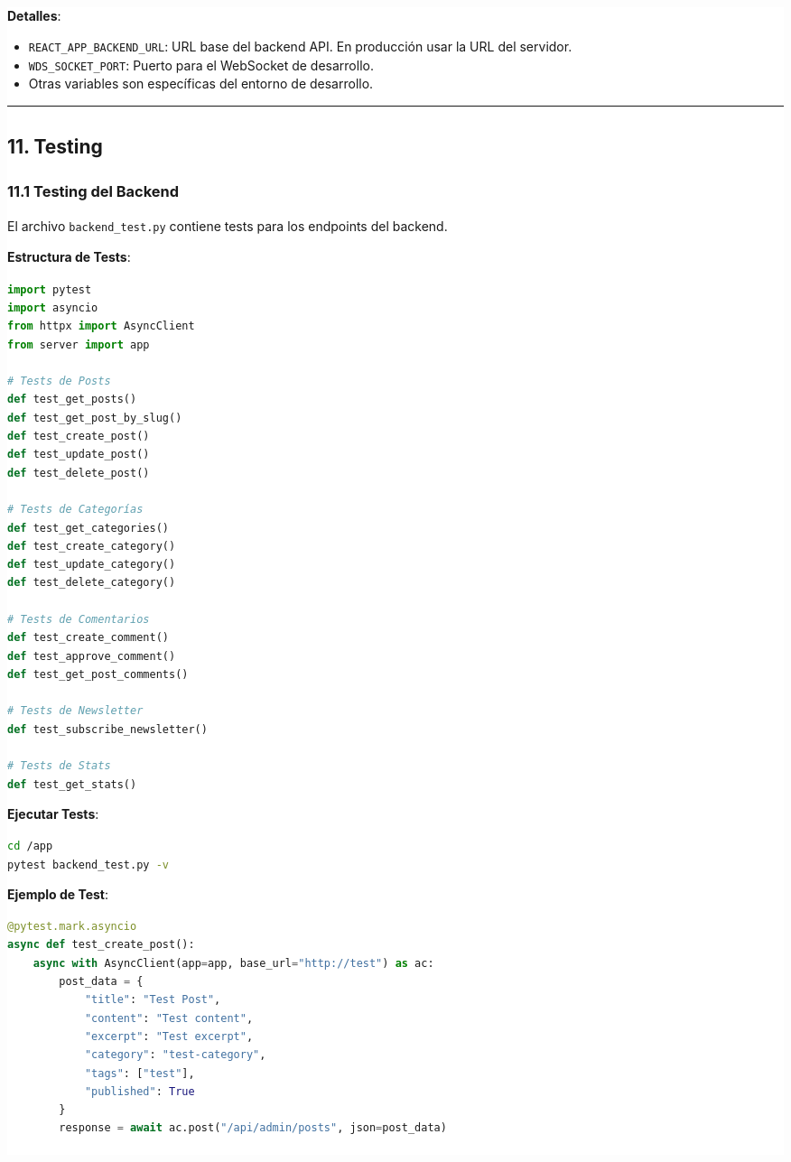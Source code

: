 **Detalles**:
- `REACT_APP_BACKEND_URL`: URL base del backend API. En producción usar la URL del servidor.
- `WDS_SOCKET_PORT`: Puerto para el WebSocket de desarrollo.
- Otras variables son específicas del entorno de desarrollo.

---

## 11. Testing

### 11.1 Testing del Backend

El archivo `backend_test.py` contiene tests para los endpoints del backend.

**Estructura de Tests**:
```python
import pytest
import asyncio
from httpx import AsyncClient
from server import app

# Tests de Posts
def test_get_posts()
def test_get_post_by_slug()
def test_create_post()
def test_update_post()
def test_delete_post()

# Tests de Categorías
def test_get_categories()
def test_create_category()
def test_update_category()
def test_delete_category()

# Tests de Comentarios
def test_create_comment()
def test_approve_comment()
def test_get_post_comments()

# Tests de Newsletter
def test_subscribe_newsletter()

# Tests de Stats
def test_get_stats()
```

**Ejecutar Tests**:
```bash
cd /app
pytest backend_test.py -v
```

**Ejemplo de Test**:
```python
@pytest.mark.asyncio
async def test_create_post():
    async with AsyncClient(app=app, base_url="http://test") as ac:
        post_data = {
            "title": "Test Post",
            "content": "Test content",
            "excerpt": "Test excerpt",
            "category": "test-category",
            "tags": ["test"],
            "published": True
        }
        response = await ac.post("/api/admin/posts", json=post_data)
        
```